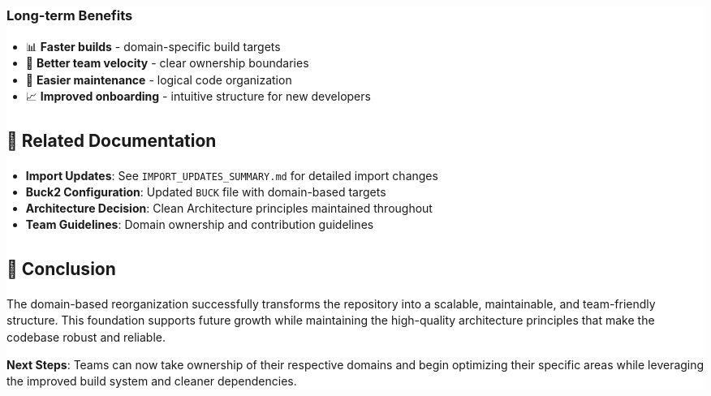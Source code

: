 ### **Long-term Benefits**
- 📊 **Faster builds** - domain-specific build targets
- 👥 **Better team velocity** - clear ownership boundaries  
- 🔧 **Easier maintenance** - logical code organization
- 📈 **Improved onboarding** - intuitive structure for new developers

## 🔗 **Related Documentation**

- **Import Updates**: See `IMPORT_UPDATES_SUMMARY.md` for detailed import changes
- **Buck2 Configuration**: Updated `BUCK` file with domain-based targets
- **Architecture Decision**: Clean Architecture principles maintained throughout
- **Team Guidelines**: Domain ownership and contribution guidelines

## 💫 **Conclusion**

The domain-based reorganization successfully transforms the repository into a scalable, maintainable, and team-friendly structure. This foundation supports future growth while maintaining the high-quality architecture principles that make the codebase robust and reliable.

**Next Steps**: Teams can now take ownership of their respective domains and begin optimizing their specific areas while leveraging the improved build system and cleaner dependencies.
